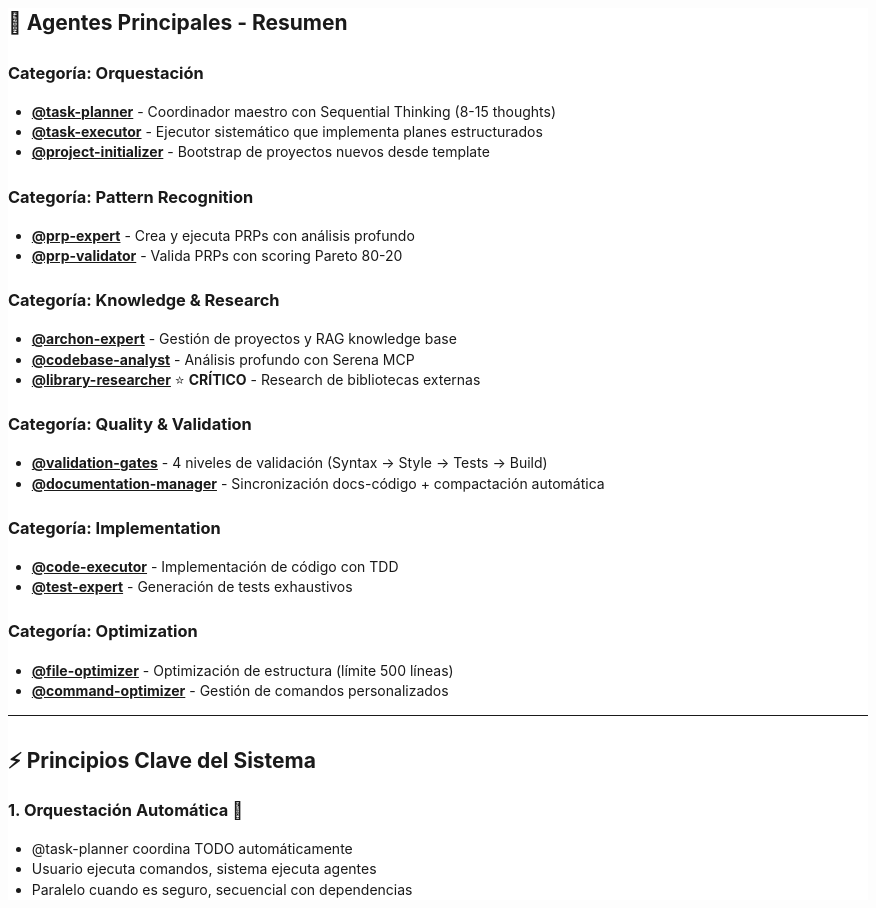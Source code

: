 
## 🎯 **Agentes Principales - Resumen**

### **Categoría: Orquestación**

- **[@task-planner](../agents/task-planner.md)** - Coordinador maestro con Sequential Thinking (8-15 thoughts)
- **[@task-executor](../agents/task-executor.md)** - Ejecutor sistemático que implementa planes estructurados
- **[@project-initializer](../agents/project-initializer.md)** - Bootstrap de proyectos nuevos desde template

### **Categoría: Pattern Recognition**

- **[@prp-expert](../agents/prp-expert.md)** - Crea y ejecuta PRPs con análisis profundo
- **[@prp-validator](../agents/prp-validator.md)** - Valida PRPs con scoring Pareto 80-20

### **Categoría: Knowledge & Research**

- **[@archon-expert](../agents/archon-expert.md)** - Gestión de proyectos y RAG knowledge base
- **[@codebase-analyst](../agents/codebase-analyst.md)** - Análisis profundo con Serena MCP
- **[@library-researcher](../agents/library-researcher.md)** ⭐ **CRÍTICO** - Research de bibliotecas externas

### **Categoría: Quality & Validation**

- **[@validation-gates](../agents/validation-gates.md)** - 4 niveles de validación (Syntax → Style → Tests → Build)
- **[@documentation-manager](../agents/documentation-manager.md)** - Sincronización docs-código + compactación automática

### **Categoría: Implementation**

- **[@code-executor](../agents/code-executor.md)** - Implementación de código con TDD
- **[@test-expert](../agents/test-expert.md)** - Generación de tests exhaustivos

### **Categoría: Optimization**

- **[@file-optimizer](../agents/file-optimizer.md)** - Optimización de estructura (límite 500 líneas)
- **[@command-optimizer](../agents/command-optimizer.md)** - Gestión de comandos personalizados

---

## ⚡ **Principios Clave del Sistema**

### **1. Orquestación Automática** 🤖

- @task-planner coordina TODO automáticamente
- Usuario ejecuta comandos, sistema ejecuta agentes
- Paralelo cuando es seguro, secuencial con dependencias
